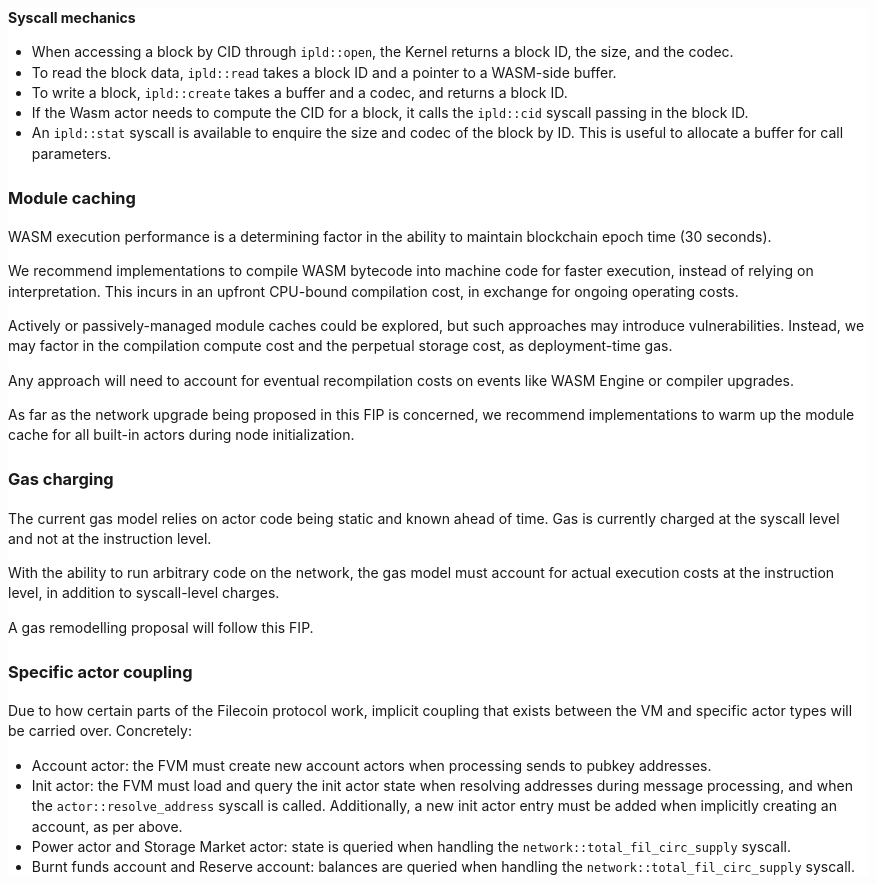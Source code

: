 **Syscall mechanics**

- When accessing a block by CID through `ipld::open`, the Kernel returns a block
  ID, the size, and the codec.
- To read the block data, `ipld::read` takes a block ID and a pointer to a
  WASM-side buffer.
- To write a block, `ipld::create` takes a buffer and a codec, and returns a
  block ID.
- If the Wasm actor needs to compute the CID for a block, it calls the
  `ipld::cid` syscall passing in the block ID.
- An `ipld::stat` syscall is available to enquire the size and codec of the
  block by ID. This is useful to allocate a buffer for call parameters.

### Module caching

WASM execution performance is a determining factor in the ability to maintain
blockchain epoch time (30 seconds).

We recommend implementations to compile WASM bytecode into machine code for
faster execution, instead of relying on interpretation. This incurs in an
upfront CPU-bound compilation cost, in exchange for ongoing operating costs.

Actively or passively-managed module caches could be explored, but such
approaches may introduce vulnerabilities. Instead, we may factor in the
compilation compute cost and the perpetual storage cost, as deployment-time gas.

Any approach will need to account for eventual recompilation costs on events
like WASM Engine or compiler upgrades.

As far as the network upgrade being proposed in this FIP is concerned, we
recommend implementations to warm up the module cache for all built-in actors
during node initialization.

### Gas charging

The current gas model relies on actor code being static and known ahead of time.
Gas is currently charged at the syscall level and not at the instruction level.

With the ability to run arbitrary code on the network, the gas model must
account for actual execution costs at the instruction level, in addition to
syscall-level charges.

A gas remodelling proposal will follow this FIP.

### Specific actor coupling

Due to how certain parts of the Filecoin protocol work, implicit coupling that
exists between the VM and specific actor types will be carried over. Concretely:

- Account actor: the FVM must create new account actors when processing sends to
  pubkey addresses.
- Init actor: the FVM must load and query the init actor state when resolving
  addresses during message processing, and when the `actor::resolve_address` syscall is
  called. Additionally, a new init actor entry must be added when implicitly
  creating an account, as per above.
- Power actor and Storage Market actor: state is queried when handling the
  `network::total_fil_circ_supply` syscall.
- Burnt funds account and Reserve account: balances are queried when handling
  the `network::total_fil_circ_supply` syscall.
